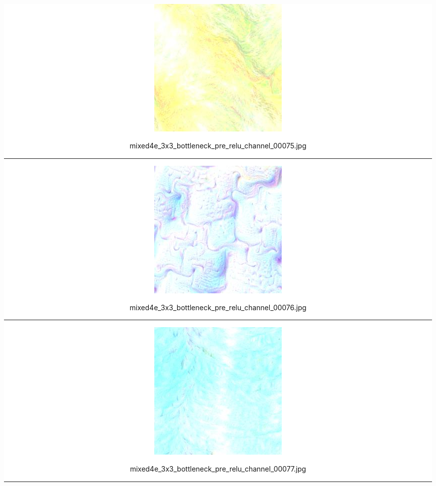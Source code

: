 <p align="center">  <img src="mixed4e_3x3_bottleneck_pre_relu_channel_00075.jpg?"> </p><p align="center">mixed4e_3x3_bottleneck_pre_relu_channel_00075.jpg</p>

***

<p align="center">  <img src="mixed4e_3x3_bottleneck_pre_relu_channel_00076.jpg?"> </p><p align="center">mixed4e_3x3_bottleneck_pre_relu_channel_00076.jpg</p>

***

<p align="center">  <img src="mixed4e_3x3_bottleneck_pre_relu_channel_00077.jpg?"> </p><p align="center">mixed4e_3x3_bottleneck_pre_relu_channel_00077.jpg</p>

***
